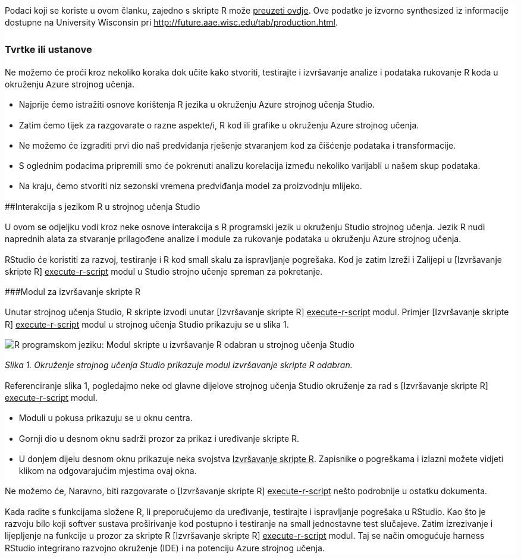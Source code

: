 Podaci koji se koriste u ovom članku, zajedno s skripte R može [preuzeti ovdje][download]. Ove podatke je izvorno synthesized iz informacije dostupne na University Wisconsin pri http://future.aae.wisc.edu/tab/production.html.

### <a name="organization"></a>Tvrtke ili ustanove

Ne možemo će proći kroz nekoliko koraka dok učite kako stvoriti, testirajte i izvršavanje analize i podataka rukovanje R koda u okruženju Azure strojnog učenja.  

* Najprije ćemo istražiti osnove korištenja R jezika u okruženju Azure strojnog učenja Studio.

* Zatim ćemo tijek za razgovarate o razne aspekte/i, R kod ili grafike u okruženju Azure strojnog učenja.

* Ne možemo će izgraditi prvi dio naš predviđanja rješenje stvaranjem kod za čišćenje podataka i transformacije.

* S oglednim podacima pripremili smo će pokrenuti analizu korelacija između nekoliko varijabli u našem skup podataka.

* Na kraju, ćemo stvoriti niz sezonski vremena predviđanja model za proizvodnju mlijeko.

##<a id="mlstudio"></a>Interakcija s jezikom R u strojnog učenja Studio

U ovom se odjeljku vodi kroz neke osnove interakcija s R programski jezik u okruženju Studio strojnog učenja. Jezik R nudi naprednih alata za stvaranje prilagođene analize i module za rukovanje podataka u okruženju Azure strojnog učenja.

RStudio će koristiti za razvoj, testiranje i R kod small skalu za ispravljanje pogrešaka. Kod je zatim Izreži i Zalijepi u [Izvršavanje skripte R] [ execute-r-script] modul u Studio strojno učenje spreman za pokretanje.  

###<a name="the-execute-r-script-module"></a>Modul za izvršavanje skripte R

Unutar strojnog učenja Studio, R skripte izvodi unutar [Izvršavanje skripte R] [ execute-r-script] modul. Primjer [Izvršavanje skripte R] [ execute-r-script] modul u strojnog učenja Studio prikazuju se u slika 1.

 ![R programskom jeziku: Modul skripte u izvršavanje R odabran u strojnog učenja Studio][1]

*Slika 1. Okruženje strojnog učenja Studio prikazuje modul izvršavanje skripte R odabran.*

Referenciranje slika 1, pogledajmo neke od glavne dijelove strojnog učenja Studio okruženje za rad s [Izvršavanje skripte R] [ execute-r-script] modul.

- Moduli u pokusa prikazuju se u oknu centra.

- Gornji dio u desnom oknu sadrži prozor za prikaz i uređivanje skripte R.  

- U donjem dijelu desnom oknu prikazuje neka svojstva [Izvršavanje skripte R][execute-r-script]. Zapisnike o pogreškama i izlazni možete vidjeti klikom na odgovarajućim mjestima ovaj okna.

Ne možemo će, Naravno, biti razgovarate o [Izvršavanje skripte R] [ execute-r-script] nešto podrobnije u ostatku dokumenta.

Kada radite s funkcijama složene R, li preporučujemo da uređivanje, testirajte i ispravljanje pogrešaka u RStudio. Kao što je razvoju bilo koji softver sustava proširivanje kod postupno i testiranje na small jednostavne test slučajeve. Zatim izrezivanje i lijepljenje na funkcije u prozor za skripte R [Izvršavanje skripte R] [ execute-r-script] modul. Taj se način omogućuje harness RStudio integrirano razvojno okruženje (IDE) i na potenciju Azure strojnog učenja.  


[1]: ./media/machine-learning-r-quickstart/fig1.png
[2]: ./media/machine-learning-r-quickstart/fig2.png
[3]: ./media/machine-learning-r-quickstart/fig3.png
[4]: ./media/machine-learning-r-quickstart/fig4.png
[5]: ./media/machine-learning-r-quickstart/fig5.png
[6]: ./media/machine-learning-r-quickstart/fig6.png
[7]: ./media/machine-learning-r-quickstart/fig7.png
[8]: ./media/machine-learning-r-quickstart/fig8.png
[9]: ./media/machine-learning-r-quickstart/fig9.png
[10]: ./media/machine-learning-r-quickstart/fig10.png
[11]: ./media/machine-learning-r-quickstart/fig11.png
[12]: ./media/machine-learning-r-quickstart/fig12.png
[13]: ./media/machine-learning-r-quickstart/fig13.png
[14]: ./media/machine-learning-r-quickstart/fig14.png
[15]: ./media/machine-learning-r-quickstart/fig15.png
[16]: ./media/machine-learning-r-quickstart/fig16.png
[17]: ./media/machine-learning-r-quickstart/fig17.png
[18]: ./media/machine-learning-r-quickstart/fig18.png
[19]: ./media/machine-learning-r-quickstart/fig19.png
[20]: ./media/machine-learning-r-quickstart/fig20.png
[21]: ./media/machine-learning-r-quickstart/fig21.png
[22]: ./media/machine-learning-r-quickstart/fig22.png
[26]: ./media/machine-learning-r-quickstart/fig26.png
[appendixa]: #appendixa
[download]: https://azurebigdatatutorials.blob.core.windows.net/rquickstart/RFiles.zip
[execute-r-script]: https://msdn.microsoft.com/library/azure/30806023-392b-42e0-94d6-6b775a6e0fd5/